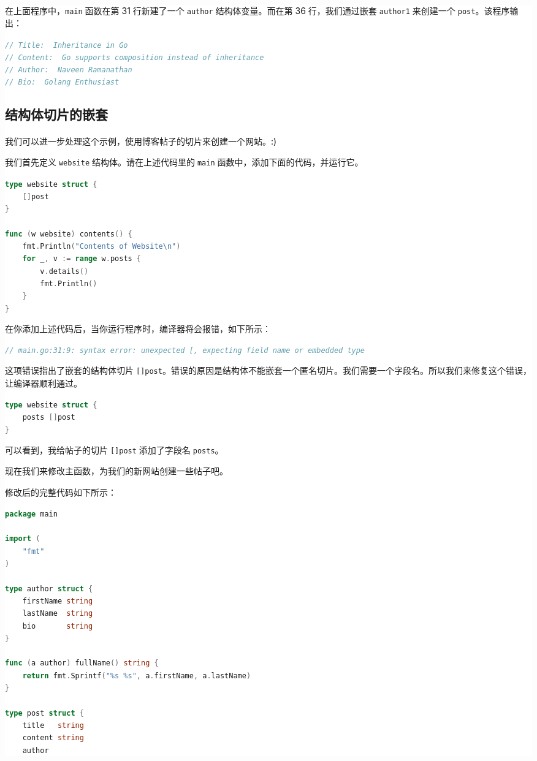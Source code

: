 在上面程序中，`main` 函数在第 31 行新建了一个 `author` 结构体变量。而在第 36 行，我们通过嵌套 `author1` 来创建一个 `post`。该程序输出：

```go
// Title:  Inheritance in Go
// Content:  Go supports composition instead of inheritance
// Author:  Naveen Ramanathan
// Bio:  Golang Enthusiast
```

## 结构体切片的嵌套

我们可以进一步处理这个示例，使用博客帖子的切片来创建一个网站。:)

我们首先定义 `website` 结构体。请在上述代码里的 `main` 函数中，添加下面的代码，并运行它。

```go
type website struct {
    []post
}

func (w website) contents() {
    fmt.Println("Contents of Website\n")
    for _, v := range w.posts {
        v.details()
        fmt.Println()
    }
}
```

在你添加上述代码后，当你运行程序时，编译器将会报错，如下所示：

```go
// main.go:31:9: syntax error: unexpected [, expecting field name or embedded type
```

这项错误指出了嵌套的结构体切片 `[]post`。错误的原因是结构体不能嵌套一个匿名切片。我们需要一个字段名。所以我们来修复这个错误，让编译器顺利通过。

```go
type website struct {
    posts []post
}
```

可以看到，我给帖子的切片 `[]post` 添加了字段名 `posts`。

现在我们来修改主函数，为我们的新网站创建一些帖子吧。

修改后的完整代码如下所示：

```go
package main

import (
    "fmt"
)

type author struct {
    firstName string
    lastName  string
    bio       string
}

func (a author) fullName() string {
    return fmt.Sprintf("%s %s", a.firstName, a.lastName)
}

type post struct {
    title   string
    content string
    author
```